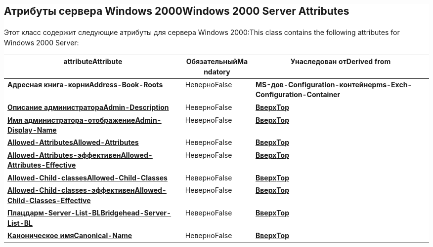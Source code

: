 ## <a name="windows-2000-server-attributes"></a><span data-ttu-id="68cb1-149">Атрибуты сервера Windows 2000</span><span class="sxs-lookup"><span data-stu-id="68cb1-149">Windows 2000 Server Attributes</span></span>

<span data-ttu-id="68cb1-150">Этот класс содержит следующие атрибуты для сервера Windows 2000:</span><span class="sxs-lookup"><span data-stu-id="68cb1-150">This class contains the following attributes for Windows 2000 Server:</span></span>



| <span data-ttu-id="68cb1-151">attribute</span><span class="sxs-lookup"><span data-stu-id="68cb1-151">Attribute</span></span>                                                                 | <span data-ttu-id="68cb1-152">Обязательный</span><span class="sxs-lookup"><span data-stu-id="68cb1-152">Mandatory</span></span> | <span data-ttu-id="68cb1-153">Унаследован от</span><span class="sxs-lookup"><span data-stu-id="68cb1-153">Derived from</span></span>                                                                |
|---------------------------------------------------------------------------|-----------|-----------------------------------------------------------------------------|
| [<span data-ttu-id="68cb1-154">**Адресная книга-корни**</span><span class="sxs-lookup"><span data-stu-id="68cb1-154">**Address-Book-Roots**</span></span>](a-addressbookroots.md)                          | <span data-ttu-id="68cb1-155">Неверно</span><span class="sxs-lookup"><span data-stu-id="68cb1-155">False</span></span>     | <span data-ttu-id="68cb1-156">**MS-дов-Configuration-контейнер**</span><span class="sxs-lookup"><span data-stu-id="68cb1-156">**ms-Exch-Configuration-Container**</span></span>                                         |
| [<span data-ttu-id="68cb1-157">**Описание администратора**</span><span class="sxs-lookup"><span data-stu-id="68cb1-157">**Admin-Description**</span></span>](a-admindescription.md)                           | <span data-ttu-id="68cb1-158">Неверно</span><span class="sxs-lookup"><span data-stu-id="68cb1-158">False</span></span>     | [<span data-ttu-id="68cb1-159">**Вверх**</span><span class="sxs-lookup"><span data-stu-id="68cb1-159">**Top**</span></span>](c-top.md)<br/>                                             |
| [<span data-ttu-id="68cb1-160">**Имя администратора-отображение**</span><span class="sxs-lookup"><span data-stu-id="68cb1-160">**Admin-Display-Name**</span></span>](a-admindisplayname.md)                          | <span data-ttu-id="68cb1-161">Неверно</span><span class="sxs-lookup"><span data-stu-id="68cb1-161">False</span></span>     | [<span data-ttu-id="68cb1-162">**Вверх**</span><span class="sxs-lookup"><span data-stu-id="68cb1-162">**Top**</span></span>](c-top.md)<br/>                                             |
| [<span data-ttu-id="68cb1-163">**Allowed-Attributes**</span><span class="sxs-lookup"><span data-stu-id="68cb1-163">**Allowed-Attributes**</span></span>](a-allowedattributes.md)                         | <span data-ttu-id="68cb1-164">Неверно</span><span class="sxs-lookup"><span data-stu-id="68cb1-164">False</span></span>     | [<span data-ttu-id="68cb1-165">**Вверх**</span><span class="sxs-lookup"><span data-stu-id="68cb1-165">**Top**</span></span>](c-top.md)<br/>                                             |
| [<span data-ttu-id="68cb1-166">**Allowed-Attributes-эффективен**</span><span class="sxs-lookup"><span data-stu-id="68cb1-166">**Allowed-Attributes-Effective**</span></span>](a-allowedattributeseffective.md)      | <span data-ttu-id="68cb1-167">Неверно</span><span class="sxs-lookup"><span data-stu-id="68cb1-167">False</span></span>     | [<span data-ttu-id="68cb1-168">**Вверх**</span><span class="sxs-lookup"><span data-stu-id="68cb1-168">**Top**</span></span>](c-top.md)<br/>                                             |
| [<span data-ttu-id="68cb1-169">**Allowed-Child-classes**</span><span class="sxs-lookup"><span data-stu-id="68cb1-169">**Allowed-Child-Classes**</span></span>](a-allowedchildclasses.md)                    | <span data-ttu-id="68cb1-170">Неверно</span><span class="sxs-lookup"><span data-stu-id="68cb1-170">False</span></span>     | [<span data-ttu-id="68cb1-171">**Вверх**</span><span class="sxs-lookup"><span data-stu-id="68cb1-171">**Top**</span></span>](c-top.md)<br/>                                             |
| [<span data-ttu-id="68cb1-172">**Allowed-Child-classes-эффективен**</span><span class="sxs-lookup"><span data-stu-id="68cb1-172">**Allowed-Child-Classes-Effective**</span></span>](a-allowedchildclasseseffective.md) | <span data-ttu-id="68cb1-173">Неверно</span><span class="sxs-lookup"><span data-stu-id="68cb1-173">False</span></span>     | [<span data-ttu-id="68cb1-174">**Вверх**</span><span class="sxs-lookup"><span data-stu-id="68cb1-174">**Top**</span></span>](c-top.md)<br/>                                             |
| [<span data-ttu-id="68cb1-175">**Плацдарм-Server-List-BL**</span><span class="sxs-lookup"><span data-stu-id="68cb1-175">**Bridgehead-Server-List-BL**</span></span>](a-bridgeheadserverlistbl.md)             | <span data-ttu-id="68cb1-176">Неверно</span><span class="sxs-lookup"><span data-stu-id="68cb1-176">False</span></span>     | [<span data-ttu-id="68cb1-177">**Вверх**</span><span class="sxs-lookup"><span data-stu-id="68cb1-177">**Top**</span></span>](c-top.md)<br/>                                             |
| [<span data-ttu-id="68cb1-178">**Каноническое имя**</span><span class="sxs-lookup"><span data-stu-id="68cb1-178">**Canonical-Name**</span></span>](a-canonicalname.md)                                 | <span data-ttu-id="68cb1-179">Неверно</span><span class="sxs-lookup"><span data-stu-id="68cb1-179">False</span></span>     | [<span data-ttu-id="68cb1-180">**Вверх**</span><span class="sxs-lookup"><span data-stu-id="68cb1-180">**Top**</span></span>](c-top.md)<br/>                                             |